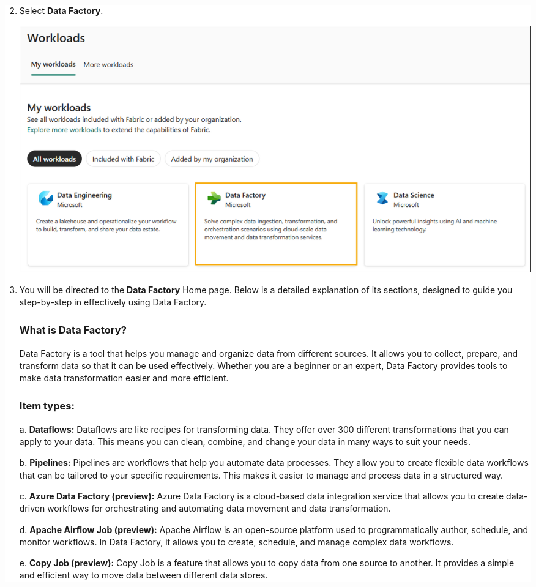 2. Select **Data Factory**.

    ![](../media/lab-02/2712025(32).png)

1. You will be directed to the **Data Factory** Home page. Below is a detailed explanation of its sections, designed to guide you step-by-step in effectively using Data Factory.

    ### **What is Data Factory?**

    Data Factory is a tool that helps you manage and organize data from different sources. It allows you to collect, prepare, and transform data so that it can be used effectively. Whether you are a beginner or an expert, Data Factory provides tools to make data transformation easier and more efficient.

    ### **Item types:**

    a. **Dataflows:** Dataflows are like recipes for transforming data. They offer over 300 different transformations that you can apply to your data. This means you can clean, combine, and change your data in many ways to suit your needs.

    b. **Pipelines:** Pipelines are workflows that help you automate data processes. They allow you to create flexible data workflows that can be tailored to your specific requirements. This makes it easier to manage and process data in a structured way.

    c. **Azure Data Factory (preview):** Azure Data Factory is a cloud-based data integration service that allows you to create data-driven workflows for orchestrating and automating data movement and data transformation.

    d. **Apache Airflow Job (preview):** Apache Airflow is an open-source platform used to programmatically author, schedule, and monitor workflows. In Data Factory, it allows you to create, schedule, and manage complex data workflows.

    e. **Copy Job (preview):** Copy Job is a feature that allows you to copy data from one source to another. It provides a simple and efficient way to move data between different data stores.
